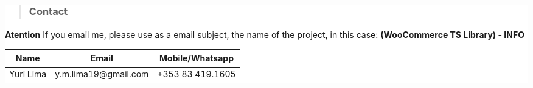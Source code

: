 > ### Contact
**Atention** If you email me, please use as a email subject, the name of the project, in this case: **(WooCommerce TS Library) - INFO**

|  Name |  Email | Mobile/Whatsapp  |
|-------|--------|---------|
|  Yuri Lima | y.m.lima19@gmail.com  | +353 83 419.1605  |
